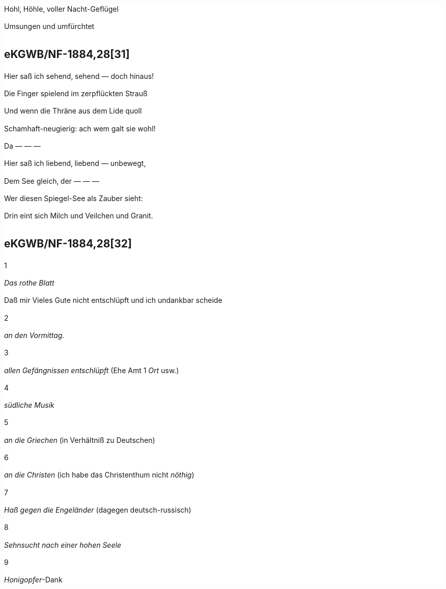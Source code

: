 Hohl‚ Höhle‚ voller Nacht-Geflügel

Umsungen und umfürchtet

## eKGWB/NF-1884,28[31]

Hier saß ich sehend‚ sehend — doch hinaus!

Die Finger spielend im zerpflückten Strauß

Und wenn die Thräne aus dem Lide quoll

Schamhaft-neugierig: ach wem galt sie wohl!

Da — — —

Hier saß ich liebend‚ liebend — unbewegt‚

Dem See gleich‚ der — — —

Wer diesen Spiegel-See als Zauber sieht:

Drin eint sich Milch und Veilchen und Granit.

## eKGWB/NF-1884,28[32]

1 

*Das rothe Blatt*

Daß mir Vieles Gute nicht entschlüpft und ich undankbar scheide

2 

*an den Vormittag.*

3 

*allen Gefängnissen entschlüpft* (Ehe Amt 1 *Ort* usw.)

4 

*südliche Musik*

5 

*an die Griechen* (in Verhältniß zu Deutschen)

6 

*an die Christen* (ich habe das Christenthum nicht *nöthig*)

7 

*Haß gegen die Engeländer* (dagegen deutsch-russisch)

8 

*Sehnsucht nach einer hohen Seele*

9 

*Honigopfer*-Dank
